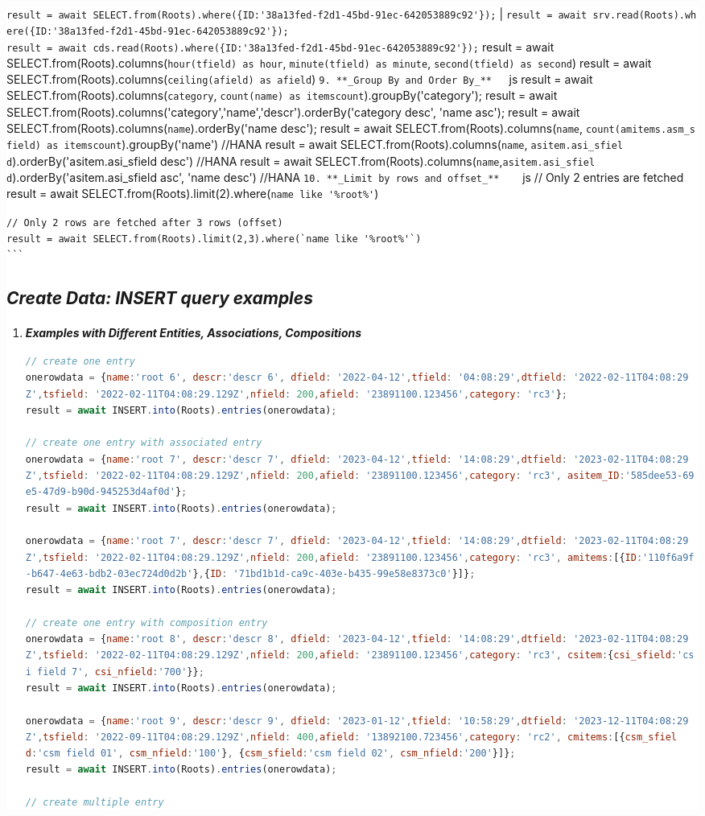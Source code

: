 ```result = await SELECT.from(Roots).where({ID:'38a13fed-f2d1-45bd-91ec-642053889c92'});``` | ```result = await srv.read(Roots).where({ID:'38a13fed-f2d1-45bd-91ec-642053889c92'});``` <br/>  ```result = await cds.read(Roots).where({ID:'38a13fed-f2d1-45bd-91ec-642053889c92'});```
    result = await SELECT.from(Roots).columns(`hour(tfield) as hour`, `minute(tfield) as minute`, `second(tfield) as second`)
    result = await SELECT.from(Roots).columns(`ceiling(afield) as afield`)
    ```
9. **_Group By and Order By_**   
    ```js
    result = await SELECT.from(Roots).columns(`category`, `count(name) as itemscount`).groupBy('category');
    result = await SELECT.from(Roots).columns('category','name','descr').orderBy('category desc', 'name asc');
    result = await SELECT.from(Roots).columns(`name`).orderBy('name desc');
    result = await SELECT.from(Roots).columns(`name`, `count(amitems.asm_sfield) as itemscount`).groupBy('name')            //HANA
    result = await SELECT.from(Roots).columns(`name`, `asitem.asi_sfield`).orderBy('asitem.asi_sfield desc')                //HANA
    result = await SELECT.from(Roots).columns(`name`,`asitem.asi_sfield`).orderBy('asitem.asi_sfield asc', 'name desc')     //HANA
    ```
10. **_Limit by rows and offset_**    
    ```js
    // Only 2 entries are fetched
    result = await SELECT.from(Roots).limit(2).where(`name like '%root%'`)

    // Only 2 rows are fetched after 3 rows (offset)
    result = await SELECT.from(Roots).limit(2,3).where(`name like '%root%'`)
    ```

## **_Create Data: INSERT query examples_**     

1. **_Examples with Different Entities, Associations, Compositions_**
    ```js
    // create one entry
    onerowdata = {name:'root 6', descr:'descr 6', dfield: '2022-04-12',tfield: '04:08:29',dtfield: '2022-02-11T04:08:29Z',tsfield: '2022-02-11T04:08:29.129Z',nfield: 200,afield: '23891100.123456',category: 'rc3'};
    result = await INSERT.into(Roots).entries(onerowdata);

    // create one entry with associated entry
    onerowdata = {name:'root 7', descr:'descr 7', dfield: '2023-04-12',tfield: '14:08:29',dtfield: '2023-02-11T04:08:29Z',tsfield: '2022-02-11T04:08:29.129Z',nfield: 200,afield: '23891100.123456',category: 'rc3', asitem_ID:'585dee53-69e5-47d9-b90d-945253d4af0d'};
    result = await INSERT.into(Roots).entries(onerowdata);

    onerowdata = {name:'root 7', descr:'descr 7', dfield: '2023-04-12',tfield: '14:08:29',dtfield: '2023-02-11T04:08:29Z',tsfield: '2022-02-11T04:08:29.129Z',nfield: 200,afield: '23891100.123456',category: 'rc3', amitems:[{ID:'110f6a9f-b647-4e63-bdb2-03ec724d0d2b'},{ID: '71bd1b1d-ca9c-403e-b435-99e58e8373c0'}]};
    result = await INSERT.into(Roots).entries(onerowdata);

    // create one entry with composition entry
    onerowdata = {name:'root 8', descr:'descr 8', dfield: '2023-04-12',tfield: '14:08:29',dtfield: '2023-02-11T04:08:29Z',tsfield: '2022-02-11T04:08:29.129Z',nfield: 200,afield: '23891100.123456',category: 'rc3', csitem:{csi_sfield:'csi field 7', csi_nfield:'700'}};
    result = await INSERT.into(Roots).entries(onerowdata);

    onerowdata = {name:'root 9', descr:'descr 9', dfield: '2023-01-12',tfield: '10:58:29',dtfield: '2023-12-11T04:08:29Z',tsfield: '2022-09-11T04:08:29.129Z',nfield: 400,afield: '13892100.723456',category: 'rc2', cmitems:[{csm_sfield:'csm field 01', csm_nfield:'100'}, {csm_sfield:'csm field 02', csm_nfield:'200'}]};
    result = await INSERT.into(Roots).entries(onerowdata);

    // create multiple entry
```